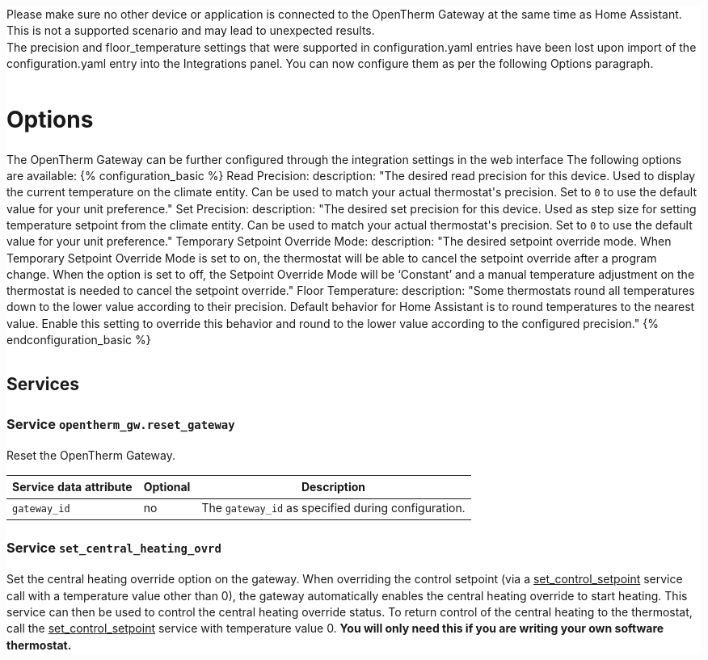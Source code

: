 
<div class='note warning'>
Please make sure no other device or application is connected to the OpenTherm Gateway at the same time as Home Assistant. This is not a supported scenario and may lead to unexpected results.
</div>

<div class='note'>
The precision and floor_temperature settings that were supported in configuration.yaml entries have been lost upon import of the configuration.yaml entry into the Integrations panel. You can now configure them as per the following Options paragraph.
</div>

# Options

The OpenTherm Gateway can be further configured through the integration settings in the web interface
The following options are available:
{% configuration_basic %}
Read Precision:
  description: "The desired read precision for this device. Used to display the current temperature on the climate entity. Can be used to match your actual thermostat's precision. Set to `0` to use the default value for your unit preference."
Set Precision:
  description: "The desired set precision for this device. Used as step size for setting temperature setpoint from the climate entity. Can be used to match your actual thermostat's precision. Set to `0` to use the default value for your unit preference."
Temporary Setpoint Override Mode:
  description: "The desired setpoint override mode. When Temporary Setpoint Override Mode is set to on, the thermostat will be able to cancel the setpoint override after a program change. When the option is set to off, the Setpoint Override Mode will be ‘Constant’ and a manual temperature adjustment on the thermostat is needed to cancel the setpoint override."
Floor Temperature:
  description: "Some thermostats round all temperatures down to the lower value according to their precision. Default behavior for Home Assistant is to round temperatures to the nearest value. Enable this setting to override this behavior and round to the lower value according to the configured precision."
{% endconfiguration_basic %}

## Services

### Service `opentherm_gw.reset_gateway`

Reset the OpenTherm Gateway.

| Service data attribute | Optional | Description |
| ---------------------- | -------- | ----------- |
| `gateway_id` | no | The `gateway_id` as specified during configuration.

### Service `set_central_heating_ovrd`

Set the central heating override option on the gateway.
When overriding the control setpoint (via a [set_control_setpoint](#service-opentherm_gwset_control_setpoint) service call with a temperature value other than 0), the gateway automatically enables the central heating override to start heating. This service can then be used to control the central heating override status.
To return control of the central heating to the thermostat, call the [set_control_setpoint](#service-opentherm_gwset_control_setpoint) service with temperature value 0.
**You will only need this if you are writing your own software thermostat.**
